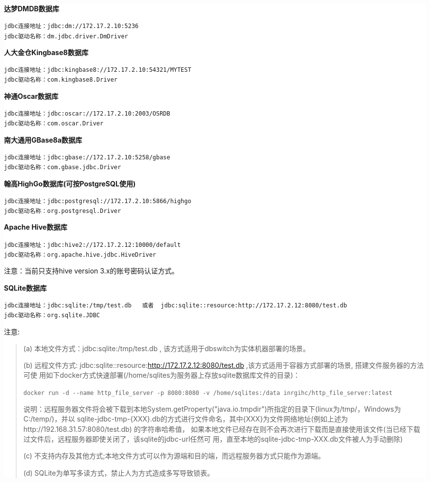 **达梦DMDB数据库**

```
jdbc连接地址：jdbc:dm://172.17.2.10:5236
jdbc驱动名称：dm.jdbc.driver.DmDriver
```

**人大金仓Kingbase8数据库**

```
jdbc连接地址：jdbc:kingbase8://172.17.2.10:54321/MYTEST
jdbc驱动名称：com.kingbase8.Driver
```

**神通Oscar数据库**
 
```
jdbc连接地址：jdbc:oscar://172.17.2.10:2003/OSRDB
jdbc驱动名称：com.oscar.Driver
```

**南大通用GBase8a数据库**
 
```
jdbc连接地址：jdbc:gbase://172.17.2.10:5258/gbase
jdbc驱动名称：com.gbase.jdbc.Driver
```

**翰高HighGo数据库(可按PostgreSQL使用)**
 
```
jdbc连接地址：jdbc:postgresql://172.17.2.10:5866/highgo
jdbc驱动名称：org.postgresql.Driver
```

**Apache Hive数据库**
 
```
jdbc连接地址：jdbc:hive2://172.17.2.12:10000/default
jdbc驱动名称：org.apache.hive.jdbc.HiveDriver
```

注意：当前只支持hive version 3.x的账号密码认证方式。

**SQLite数据库**
 
```
jdbc连接地址：jdbc:sqlite:/tmp/test.db   或者  jdbc:sqlite::resource:http://172.17.2.12:8080/test.db
jdbc驱动名称：org.sqlite.JDBC
```
注意: 

> (a) 本地文件方式：jdbc:sqlite:/tmp/test.db , 该方式适用于dbswitch为实体机器部署的场景。
>
> (b) 远程文件方式: jdbc:sqlite::resource:http://172.17.2.12:8080/test.db ,该方式适用于容器方式部署的场景,  搭建文件服务器的方法可使
> 用如下docker方式快速部署(/home/sqlites为服务器上存放sqlite数据库文件的目录)：
>
> ```docker run -d --name http_file_server -p 8080:8080 -v /home/sqlites:/data inrgihc/http_file_server:latest```
>
> 说明：远程服务器文件将会被下载到本地System.getProperty("java.io.tmpdir")所指定的目录下(linux为/tmp/，Windows为C:/temp/)，并以
> sqlite-jdbc-tmp-{XXX}.db的方式进行文件命名，其中{XXX}为文件网络地址(例如上述为http://192.168.31.57:8080/test.db) 的字符串哈希值，
> 如果本地文件已经存在则不会再次进行下载而是直接使用该文件(当已经下载过文件后，远程服务器即使关闭了，该sqlite的jdbc-url任然可
> 用，直至本地的sqlite-jdbc-tmp-XXX.db文件被人为手动删除)
>
> (c) 不支持内存及其他方式;本地文件方式可以作为源端和目的端，而远程服务器方式只能作为源端。
>
> (d) SQLite为单写多读方式，禁止人为方式造成多写导致锁表。
